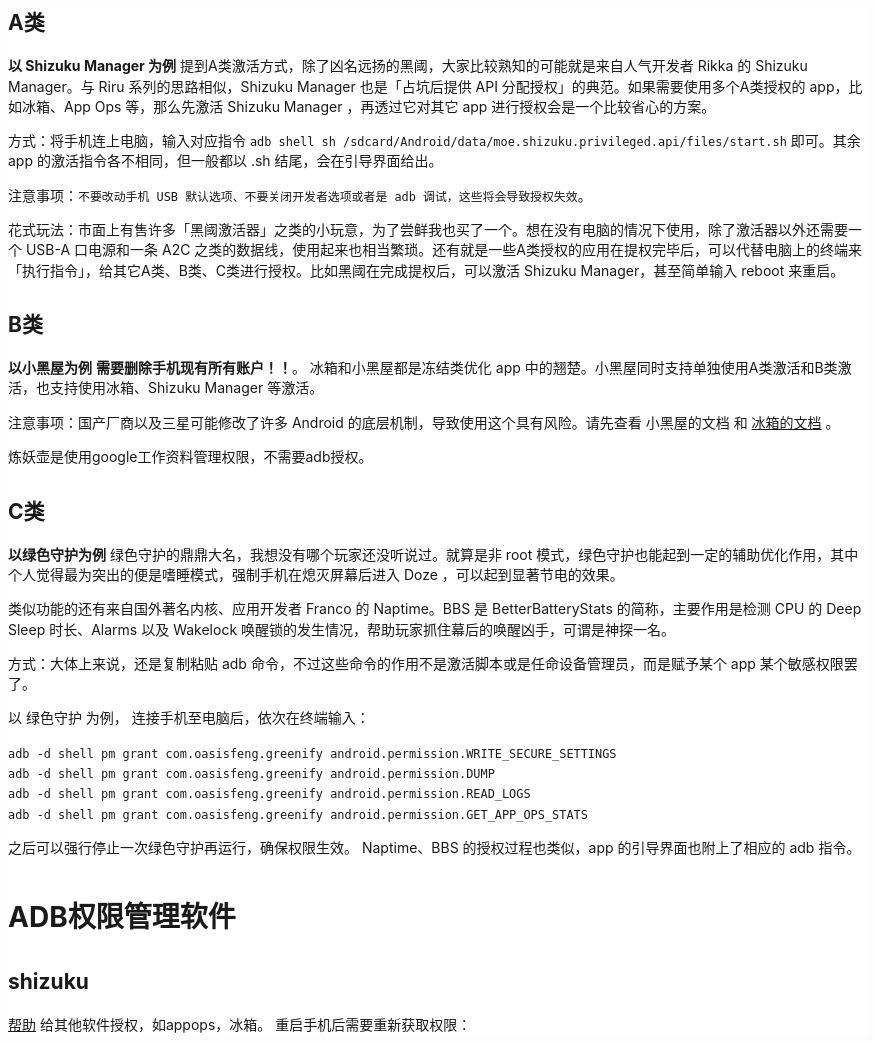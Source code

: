 ## A类
**以 Shizuku Manager 为例**
提到A类激活方式，除了凶名远扬的黑阈，大家比较熟知的可能就是来自人气开发者 Rikka 的 Shizuku Manager。与 Riru 系列的思路相似，Shizuku Manager 也是「占坑后提供 API 分配授权」的典范。如果需要使用多个A类授权的 app，比如冰箱、App Ops 等，那么先激活 Shizuku Manager ，再透过它对其它 app 进行授权会是一个比较省心的方案。

方式：将手机连上电脑，输入对应指令 `adb shell sh /sdcard/Android/data/moe.shizuku.privileged.api/files/start.sh` 即可。其余 app 的激活指令各不相同，但一般都以 .sh 结尾，会在引导界面给出。

注意事项：`不要改动手机 USB 默认选项、不要关闭开发者选项或者是 adb 调试，这些将会导致授权失效`。

花式玩法：市面上有售许多「黑阈激活器」之类的小玩意，为了尝鲜我也买了一个。想在没有电脑的情况下使用，除了激活器以外还需要一个 USB-A 口电源和一条 A2C 之类的数据线，使用起来也相当繁琐。还有就是一些A类授权的应用在提权完毕后，可以代替电脑上的终端来「执行指令」，给其它A类、B类、C类进行授权。比如黑阈在完成提权后，可以激活 Shizuku Manager，甚至简单输入 reboot 来重启。

## B类
**以小黑屋为例**
**需要删除手机现有所有账户！！**。
冰箱和小黑屋都是冻结类优化 app 中的翘楚。小黑屋同时支持单独使用A类激活和B类激活，也支持使用冰箱、Shizuku Manager 等激活。

注意事项：国产厂商以及三星可能修改了许多 Android 的底层机制，导致使用这个具有风险。请先查看 小黑屋的文档 和 [冰箱的文档](https://github.com/heruoxin/Ice-Box-Docs/blob/master/Device%20Owner%20%EF%BC%88%E5%85%8D%20root%EF%BC%89%E6%A8%A1%E5%BC%8F%E8%AE%BE%E7%BD%AE.md) 。

炼妖壶是使用google工作资料管理权限，不需要adb授权。

## C类
**以绿色守护为例**
绿色守护的鼎鼎大名，我想没有哪个玩家还没听说过。就算是非 root 模式，绿色守护也能起到一定的辅助优化作用，其中个人觉得最为突出的便是嗜睡模式，强制手机在熄灭屏幕后进入 Doze ，可以起到显著节电的效果。

类似功能的还有来自国外著名内核、应用开发者 Franco 的 Naptime。BBS 是 BetterBatteryStats 的简称，主要作用是检测 CPU 的 Deep Sleep 时长、Alarms 以及 Wakelock 唤醒锁的发生情况，帮助玩家抓住幕后的唤醒凶手，可谓是神探一名。

方式：大体上来说，还是复制粘贴 adb 命令，不过这些命令的作用不是激活脚本或是任命设备管理员，而是赋予某个 app 某个敏感权限罢了。

以 绿色守护 为例，
连接手机至电脑后，依次在终端输入：

```
adb -d shell pm grant com.oasisfeng.greenify android.permission.WRITE_SECURE_SETTINGS
adb -d shell pm grant com.oasisfeng.greenify android.permission.DUMP
adb -d shell pm grant com.oasisfeng.greenify android.permission.READ_LOGS 
adb -d shell pm grant com.oasisfeng.greenify android.permission.GET_APP_OPS_STATS

```

之后可以强行停止一次绿色守护再运行，确保权限生效。
Naptime、BBS 的授权过程也类似，app 的引导界面也附上了相应的 adb 指令。

# ADB权限管理软件

## shizuku
[帮助](https://shizuku.rikka.app/zh-hans/)
给其他软件授权，如appops，冰箱。
重启手机后需要重新获取权限：
